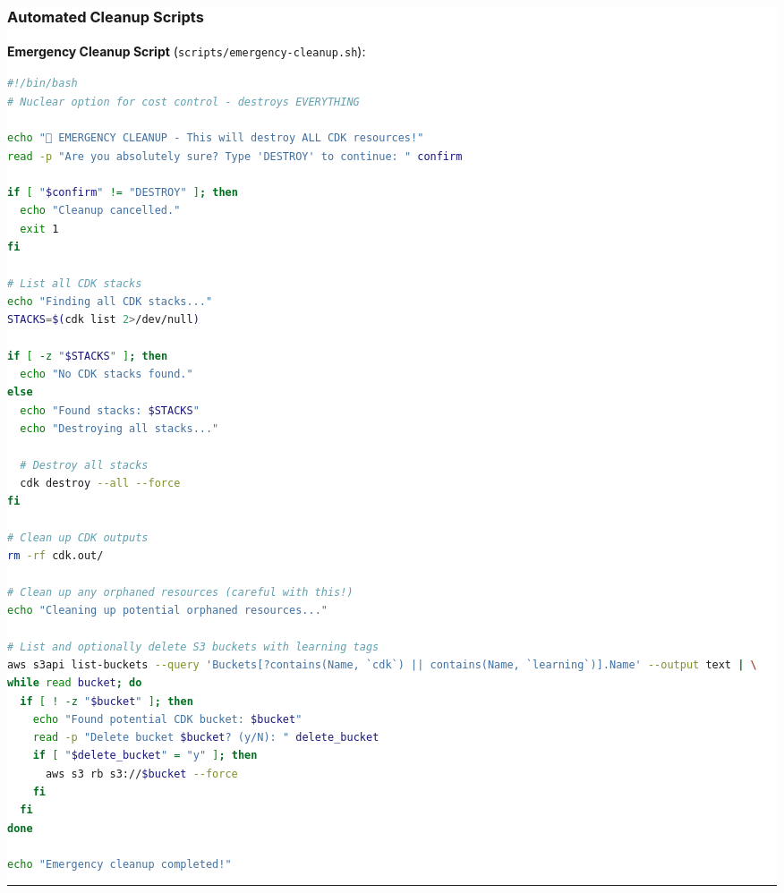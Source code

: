### Automated Cleanup Scripts

**Emergency Cleanup Script** (`scripts/emergency-cleanup.sh`):
```bash
#!/bin/bash
# Nuclear option for cost control - destroys EVERYTHING

echo "🚨 EMERGENCY CLEANUP - This will destroy ALL CDK resources!"
read -p "Are you absolutely sure? Type 'DESTROY' to continue: " confirm

if [ "$confirm" != "DESTROY" ]; then
  echo "Cleanup cancelled."
  exit 1
fi

# List all CDK stacks
echo "Finding all CDK stacks..."
STACKS=$(cdk list 2>/dev/null)

if [ -z "$STACKS" ]; then
  echo "No CDK stacks found."
else
  echo "Found stacks: $STACKS"
  echo "Destroying all stacks..."
  
  # Destroy all stacks
  cdk destroy --all --force
fi

# Clean up CDK outputs
rm -rf cdk.out/

# Clean up any orphaned resources (careful with this!)
echo "Cleaning up potential orphaned resources..."

# List and optionally delete S3 buckets with learning tags
aws s3api list-buckets --query 'Buckets[?contains(Name, `cdk`) || contains(Name, `learning`)].Name' --output text | \
while read bucket; do
  if [ ! -z "$bucket" ]; then
    echo "Found potential CDK bucket: $bucket"
    read -p "Delete bucket $bucket? (y/N): " delete_bucket
    if [ "$delete_bucket" = "y" ]; then
      aws s3 rb s3://$bucket --force
    fi
  fi
done

echo "Emergency cleanup completed!"
```

---
